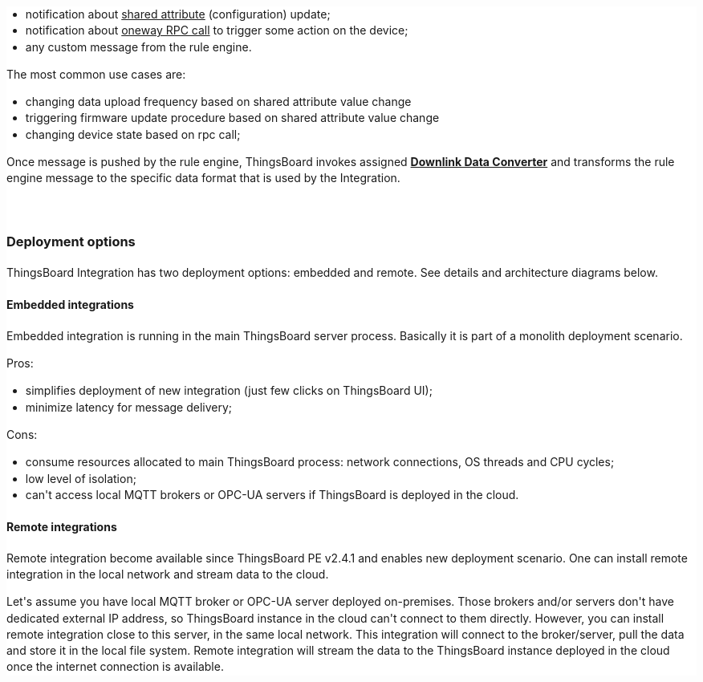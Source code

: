  - notification about [shared attribute](/docs/user-guide/attributes/#device-specific-attribute-types) (configuration) update;
 - notification about [oneway RPC call](/docs/user-guide/rpc/#server-side-rpc-api) to trigger some action on the device;
 - any custom message from the rule engine.
 
The most common use cases are:
 
 - changing data upload frequency based on shared attribute value change
 - triggering firmware update procedure based on shared attribute value change
 - changing device state based on rpc call;    
 
Once message is pushed by the rule engine, ThingsBoard invokes assigned [**Downlink Data Converter**](/docs/user-guide/integrations/#downlink-data-converter) and transforms the rule engine message to the specific data format that is used by the Integration.  

<br/>

<object width="80%" data="/images/user-guide/integrations/integrations-overview.svg"></object>
 
 
### Deployment options
 
ThingsBoard Integration has two deployment options: embedded and remote. See details and architecture diagrams below.

#### Embedded integrations

Embedded integration is running in the main ThingsBoard server process. Basically it is part of a monolith deployment scenario.

Pros:
  * simplifies deployment of new integration (just few clicks on ThingsBoard UI);
  * minimize latency for message delivery;
  
Cons:
  * consume resources allocated to main ThingsBoard process: network connections, OS threads and CPU cycles;
  * low level of isolation;
  * can't access local MQTT brokers or OPC-UA servers if ThingsBoard is deployed in the cloud.
  
<object width="60%" data="/images/user-guide/integrations/embeded-integrations-overview.svg"></object> 
  
#### Remote integrations
 
Remote integration become available since ThingsBoard PE v2.4.1 and enables new deployment scenario. 
One can install remote integration in the local network and stream data to the cloud.   

Let's assume you have local MQTT broker or OPC-UA server deployed on-premises. 
Those brokers and/or servers don't have dedicated external IP address, so ThingsBoard instance in the cloud can't connect to them directly. 
However, you can install remote integration close to this server, in the same local network. 
This integration will connect to the broker/server, pull the data and store it in the local file system.
Remote integration will stream the data to the ThingsBoard instance deployed in the cloud once the internet connection is available.
